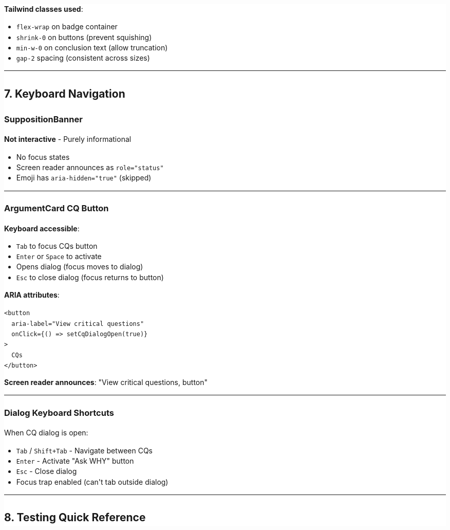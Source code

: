 **Tailwind classes used**:
- `flex-wrap` on badge container
- `shrink-0` on buttons (prevent squishing)
- `min-w-0` on conclusion text (allow truncation)
- `gap-2` spacing (consistent across sizes)

---

## 7. Keyboard Navigation

### SuppositionBanner

**Not interactive** - Purely informational
- No focus states
- Screen reader announces as `role="status"`
- Emoji has `aria-hidden="true"` (skipped)

---

### ArgumentCard CQ Button

**Keyboard accessible**:
- `Tab` to focus CQs button
- `Enter` or `Space` to activate
- Opens dialog (focus moves to dialog)
- `Esc` to close dialog (focus returns to button)

**ARIA attributes**:
```tsx
<button
  aria-label="View critical questions"
  onClick={() => setCqDialogOpen(true)}
>
  CQs
</button>
```

**Screen reader announces**: "View critical questions, button"

---

### Dialog Keyboard Shortcuts

When CQ dialog is open:
- `Tab` / `Shift+Tab` - Navigate between CQs
- `Enter` - Activate "Ask WHY" button
- `Esc` - Close dialog
- Focus trap enabled (can't tab outside dialog)

---

## 8. Testing Quick Reference
